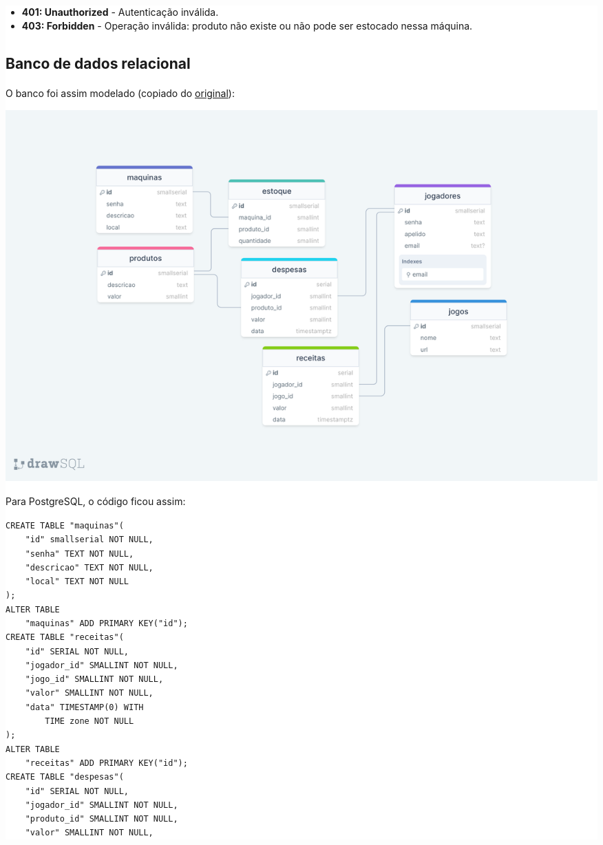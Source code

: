   - **401: Unauthorized** - Autenticação inválida.
  - **403: Forbidden** - Operação inválida: produto não existe ou não pode ser estocado nessa máquina.

## Banco de dados relacional

O banco foi assim modelado (copiado do [original](https://drawsql.app/teams/feira-de-jogos/diagrams/feira-de-jogos-v1)):

![Modelagem do banco de dados, versão 1.](feira-de-jogos-v1.png)

Para PostgreSQL, o código ficou assim:

```plsql
CREATE TABLE "maquinas"(
    "id" smallserial NOT NULL,
    "senha" TEXT NOT NULL,
    "descricao" TEXT NOT NULL,
    "local" TEXT NOT NULL
);
ALTER TABLE
    "maquinas" ADD PRIMARY KEY("id");
CREATE TABLE "receitas"(
    "id" SERIAL NOT NULL,
    "jogador_id" SMALLINT NOT NULL,
    "jogo_id" SMALLINT NOT NULL,
    "valor" SMALLINT NOT NULL,
    "data" TIMESTAMP(0) WITH
        TIME zone NOT NULL
);
ALTER TABLE
    "receitas" ADD PRIMARY KEY("id");
CREATE TABLE "despesas"(
    "id" SERIAL NOT NULL,
    "jogador_id" SMALLINT NOT NULL,
    "produto_id" SMALLINT NOT NULL,
    "valor" SMALLINT NOT NULL,
```